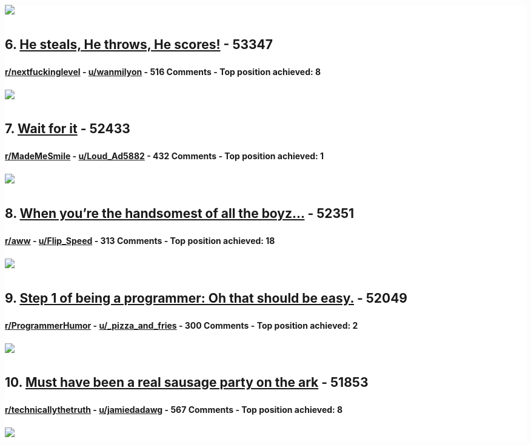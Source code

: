 <a href="https://v.redd.it/3xhgere97e1b1"><img src="https://b.thumbs.redditmedia.com/Fo2gF3pZnISseiJ8FmVYgY26EEcCroVzJp_N4Or-ulY.jpg"></img></a>

## 6. [He steals, He throws, He scores!](http://reddit.com/r/nextfuckinglevel/comments/13ordg0/he_steals_he_throws_he_scores/) - 53347
#### [r/nextfuckinglevel](http://reddit.com/r/nextfuckinglevel) - [u/wanmilyon](http://reddit.com/u/wanmilyon) - 516 Comments - Top position achieved: 8

<a href="https://v.redd.it/h1m8natrhf1b1"><img src="https://b.thumbs.redditmedia.com/BloOWrUZrvDAqgzv0fL-4kWWwfS5JTll-JXLba88D-M.jpg"></img></a>

## 7. [Wait for it](http://reddit.com/r/MadeMeSmile/comments/13p14xv/wait_for_it/) - 52433
#### [r/MadeMeSmile](http://reddit.com/r/MadeMeSmile) - [u/Loud_Ad5882](http://reddit.com/u/Loud_Ad5882) - 432 Comments - Top position achieved: 1

<a href="https://v.redd.it/ag8taolnah1b1"><img src="https://external-preview.redd.it/dzZmejZiZ25haDFiMfM8zWFg9hyYmIbJlGfTmtfWPQHMB41duRzj8QlAsYkz.png?width=140&amp;height=140&amp;crop=140:140,smart&amp;format=jpg&amp;v=enabled&amp;lthumb=true&amp;s=ab5e56626776e10786c8679a3728080e36dd1b45"></img></a>

## 8. [When you’re the handsomest of all the boyz…](http://reddit.com/r/aww/comments/13osg59/when_youre_the_handsomest_of_all_the_boyz/) - 52351
#### [r/aww](http://reddit.com/r/aww) - [u/Flip_Speed](http://reddit.com/u/Flip_Speed) - 313 Comments - Top position achieved: 18

<a href="https://v.redd.it/k35i1sb6pf1b1"><img src="https://external-preview.redd.it/bWFxc2FwODZwZjFiMVcRW3WMZJByyv6iAHIuxTYJZE6YsHi-cZL4kJpRrwlu.png?width=140&amp;height=140&amp;crop=140:140,smart&amp;format=jpg&amp;v=enabled&amp;lthumb=true&amp;s=5641a246534fa1f7e0c3a3a106e1d0c349f4e703"></img></a>

## 9. [Step 1 of being a programmer: Oh that should be easy.](http://reddit.com/r/ProgrammerHumor/comments/13osiph/step_1_of_being_a_programmer_oh_that_should_be/) - 52049
#### [r/ProgrammerHumor](http://reddit.com/r/ProgrammerHumor) - [u/_pizza_and_fries](http://reddit.com/u/_pizza_and_fries) - 300 Comments - Top position achieved: 2

<a href="https://i.redd.it/um7lud7opf1b1.jpg"><img src="https://b.thumbs.redditmedia.com/MKhhHmOBNxtkto3psc3JSLU4pN17EpNMHRENInKpn0g.jpg"></img></a>

## 10. [Must have been a real sausage party on the ark](http://reddit.com/r/technicallythetruth/comments/13orb7h/must_have_been_a_real_sausage_party_on_the_ark/) - 51853
#### [r/technicallythetruth](http://reddit.com/r/technicallythetruth) - [u/jamiedadawg](http://reddit.com/u/jamiedadawg) - 567 Comments - Top position achieved: 8

<a href="https://i.redd.it/3zx7u4ibhf1b1.jpg"><img src="https://b.thumbs.redditmedia.com/8h2QgsSqzHs9c73Cy_9TFJU5hLgkEP4MdzKVGE-5wNs.jpg"></img></a>
